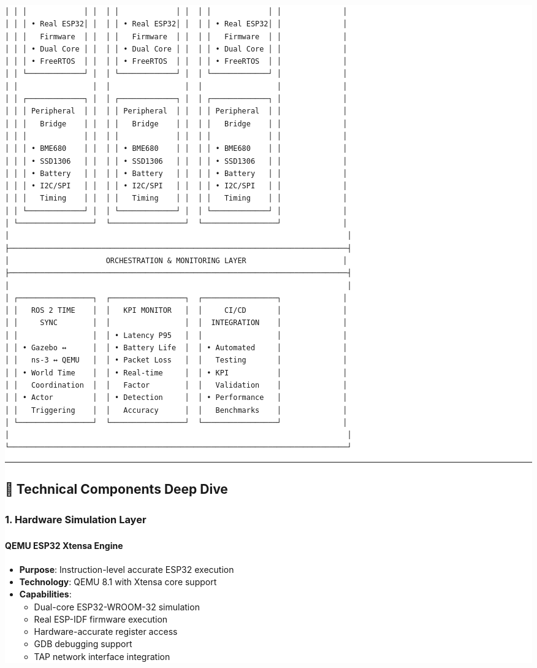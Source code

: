 ```
│ │ │             │ │  │ │             │ │  │ │             │ │              │
│ │ │ • Real ESP32│ │  │ │ • Real ESP32│ │  │ │ • Real ESP32│ │              │
│ │ │   Firmware  │ │  │ │   Firmware  │ │  │ │   Firmware  │ │              │
│ │ │ • Dual Core │ │  │ │ • Dual Core │ │  │ │ • Dual Core │ │              │
│ │ │ • FreeRTOS  │ │  │ │ • FreeRTOS  │ │  │ │ • FreeRTOS  │ │              │
│ │ └─────────────┘ │  │ └─────────────┘ │  │ └─────────────┘ │              │
│ │                 │  │                 │  │                 │              │
│ │ ┌─────────────┐ │  │ ┌─────────────┐ │  │ ┌─────────────┐ │              │
│ │ │ Peripheral  │ │  │ │ Peripheral  │ │  │ │ Peripheral  │ │              │
│ │ │   Bridge    │ │  │ │   Bridge    │ │  │ │   Bridge    │ │              │
│ │ │             │ │  │ │             │ │  │ │             │ │              │
│ │ │ • BME680    │ │  │ │ • BME680    │ │  │ │ • BME680    │ │              │
│ │ │ • SSD1306   │ │  │ │ • SSD1306   │ │  │ │ • SSD1306   │ │              │
│ │ │ • Battery   │ │  │ │ • Battery   │ │  │ │ • Battery   │ │              │
│ │ │ • I2C/SPI   │ │  │ │ • I2C/SPI   │ │  │ │ • I2C/SPI   │ │              │
│ │ │   Timing    │ │  │ │   Timing    │ │  │ │   Timing    │ │              │
│ │ └─────────────┘ │  │ └─────────────┘ │  │ └─────────────┘ │              │
│ └─────────────────┘  └─────────────────┘  └─────────────────┘              │
│                                                                             │
├─────────────────────────────────────────────────────────────────────────────┤
│                      ORCHESTRATION & MONITORING LAYER                      │
├─────────────────────────────────────────────────────────────────────────────┤
│                                                                             │
│ ┌─────────────────┐  ┌─────────────────┐  ┌─────────────────┐              │
│ │   ROS 2 TIME    │  │   KPI MONITOR   │  │     CI/CD       │              │
│ │     SYNC        │  │                 │  │  INTEGRATION    │              │
│ │                 │  │ • Latency P95   │  │                 │              │
│ │ • Gazebo ↔      │  │ • Battery Life  │  │ • Automated     │              │
│ │   ns-3 ↔ QEMU   │  │ • Packet Loss   │  │   Testing       │              │
│ │ • World Time    │  │ • Real-time     │  │ • KPI           │              │
│ │   Coordination  │  │   Factor        │  │   Validation    │              │
│ │ • Actor         │  │ • Detection     │  │ • Performance   │              │
│ │   Triggering    │  │   Accuracy      │  │   Benchmarks    │              │
│ └─────────────────┘  └─────────────────┘  └─────────────────┘              │
│                                                                             │
└─────────────────────────────────────────────────────────────────────────────┘
```

---

## 🔧 **Technical Components Deep Dive**

### **1. Hardware Simulation Layer**

#### **QEMU ESP32 Xtensa Engine**
- **Purpose**: Instruction-level accurate ESP32 execution
- **Technology**: QEMU 8.1 with Xtensa core support
- **Capabilities**:
  - Dual-core ESP32-WROOM-32 simulation
  - Real ESP-IDF firmware execution
  - Hardware-accurate register access
  - GDB debugging support
  - TAP network interface integration
